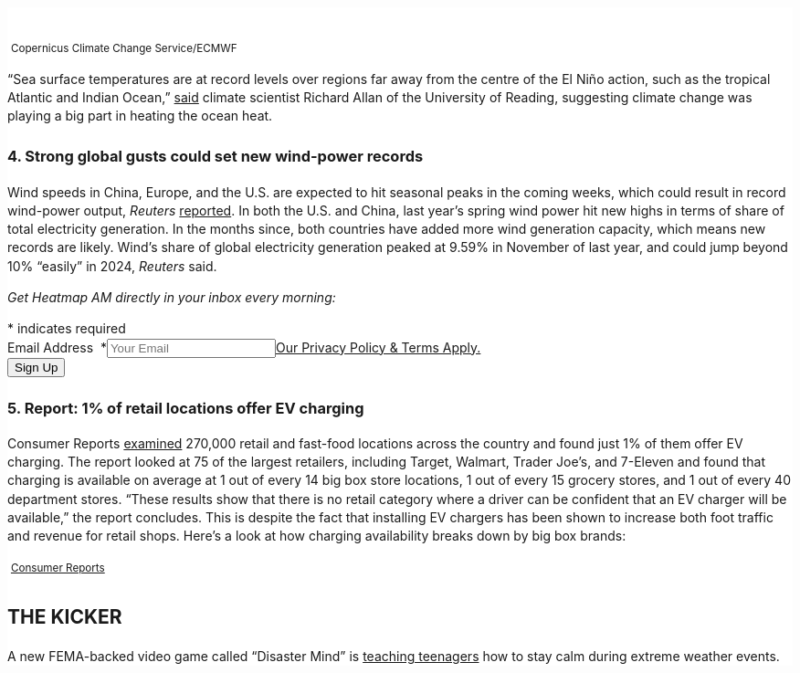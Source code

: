 <br/>
</p><p class="shortcode-media shortcode-media-rebelmouse-image">
<img alt="" class="rm-shortcode" data-rm-shortcode-id="8de909a23d3e27f70573b1b57c2b0c0e" data-rm-shortcode-name="rebelmouse-image" id="1aa23" loading="lazy" src="https://heatmap.news/media-library/eyJhbGciOiJIUzI1NiIsInR5cCI6IkpXVCJ9.eyJpbWFnZSI6Imh0dHBzOi8vYXNzZXRzLnJibC5tcy81MTY3NjY4MS9vcmlnaW4ucG5nIiwiZXhwaXJlc19hdCI6MTcxNzYwNDk0M30.oUg5HSXMRIwDFyVUk8SZ71S5HKRP55OqaPyv5CYkrm4/image.png?width=980"/>
<small class="image-media media-photo-credit" placeholder="Add Photo Credit...">Copernicus Climate Change Service/ECMWF</small>
</p><p>
	“Sea surface temperatures are at record levels over regions far away from the centre of the El Niño action, such as the tropical Atlantic and Indian Ocean,” <a href="https://news.us13.list-manage.com/track/click?u=eacecbac4b1d10158b5b6fbad&id=78874e029d&e=9a8faf5b79" rel="noopener noreferrer" target="_blank">said</a> climate scientist Richard Allan of the University of Reading, suggesting climate change was playing a big part in heating the ocean heat.
</p><h3>4. Strong global gusts could set new wind-power records</h3><p>
<strong></strong>Wind speeds in China, Europe, and the U.S. are expected to hit seasonal peaks in the coming weeks, which could result in record wind-power output, <em>Reuters</em> <a href="https://news.us13.list-manage.com/track/click?u=eacecbac4b1d10158b5b6fbad&id=0e9ca9b756&e=9a8faf5b79" target="_blank">reported</a>. In both the U.S. and China, last year’s spring wind power hit new highs in terms of share of total electricity generation. In the months since, both countries have added more wind generation capacity, which means new records are likely. Wind’s share of global electricity generation peaked at 9.59% in November of last year, and could jump beyond 10% “easily” in 2024, <em>Reuters</em> said.
</p><div class="horizontal-rule"></div><p>
<em>
	Get Heatmap AM directly in your inbox every morning:<br/>
</em>
</p><p>
<div id="mc_embed_signup"><form action="https://news.us13.list-manage.com/subscribe/post?u=eacecbac4b1d10158b5b6fbad&id=c5c20b220f&f_id=00a03fe3f0" class="validate" id="mc-embedded-subscribe-form" method="post" name="mc-embedded-subscribe-form" target="_self"><div id="mc_embed_signup_scroll"><div class="indicates-required"><span class="asterisk">*</span> indicates required</div><div class="mc-field-group"><label for="mce-EMAIL">Email Address  <span class="asterisk">*</span></label><input class="required email" id="mce-EMAIL" name="EMAIL" placeholder="Your Email" required="" type="email" value=""/><span class="helper_text" id="mce-EMAIL-HELPERTEXT"></span><a class="policy__link" href="/privacy-statement">Our Privacy Policy & Terms Apply.</a></div>
<li style="display:none!important;"><input checked="" id="mce-group[699211]-699211-2" name="group[699211][8]" type="checkbox" value="1"/></li>
<div class="clear" id="mce-responses"><div class="response" id="mce-error-response" style="display:none"></div><div class="response" id="mce-success-response" style="display:none"></div></div><div aria-hidden="true" style="position: absolute; left: -5000px;"><input name="b_eacecbac4b1d10158b5b6fbad_c5c20b220f" tabindex="-1" type="text" value=""/></div><div class="clear"><input class="button" id="mc-embedded-subscribe" name="subscribe" type="submit" value="Sign Up"/></div></div></form></div>
</p><div class="horizontal-rule"></div><h3>5. Report: 1% of retail locations offer EV charging</h3><p>
<strong></strong>Consumer Reports <a href="https://news.us13.list-manage.com/track/click?u=eacecbac4b1d10158b5b6fbad&id=a84ec9eddd&e=9a8faf5b79" rel="noopener noreferrer" target="_blank">examined</a> 270,000 retail and fast-food locations across the country and found just 1% of them offer EV charging. The report looked at 75 of the largest retailers, including Target, Walmart, Trader Joe’s, and 7-Eleven and found that charging is available on average at 1 out of every 14 big box store locations, 1 out of every 15 grocery stores, and 1 out of every 40 department stores. “These results show that there is no retail category where a driver can be confident that an EV charger will be available,” the report concludes. This is despite the fact that installing EV chargers has been shown to increase both foot traffic and revenue for retail shops. Here’s a look at how charging availability breaks down by big box brands:
</p><p class="shortcode-media shortcode-media-rebelmouse-image">
<img alt="" class="rm-shortcode" data-rm-shortcode-id="ab644d961607e149085064d89abbff66" data-rm-shortcode-name="rebelmouse-image" id="c22a6" loading="lazy" src="https://heatmap.news/media-library/eyJhbGciOiJIUzI1NiIsInR5cCI6IkpXVCJ9.eyJpbWFnZSI6Imh0dHBzOi8vYXNzZXRzLnJibC5tcy81MTY3NjY4Ni9vcmlnaW4ucG5nIiwiZXhwaXJlc19hdCI6MTc2OTQxMTI2NH0.cHUSlNUHocjYlaGTw9168Kkvi3v7dz_AwF2RrNN8HC8/image.png?width=980"/>
<small class="image-media media-photo-credit" placeholder="Add Photo Credit..."><a href="https://news.us13.list-manage.com/track/click?u=eacecbac4b1d10158b5b6fbad&id=406107d511&e=9a8faf5b79" rel="noopener noreferrer" target="_blank">Consumer Reports</a></small>
</p><h2>THE KICKER</h2><p>
	A new FEMA-backed video game called “Disaster Mind” is <a href="https://news.us13.list-manage.com/track/click?u=eacecbac4b1d10158b5b6fbad&id=a0e79b396d&e=9a8faf5b79" rel="noopener noreferrer" target="_blank">teaching teenagers</a> how to stay calm during extreme weather events.
</p>
